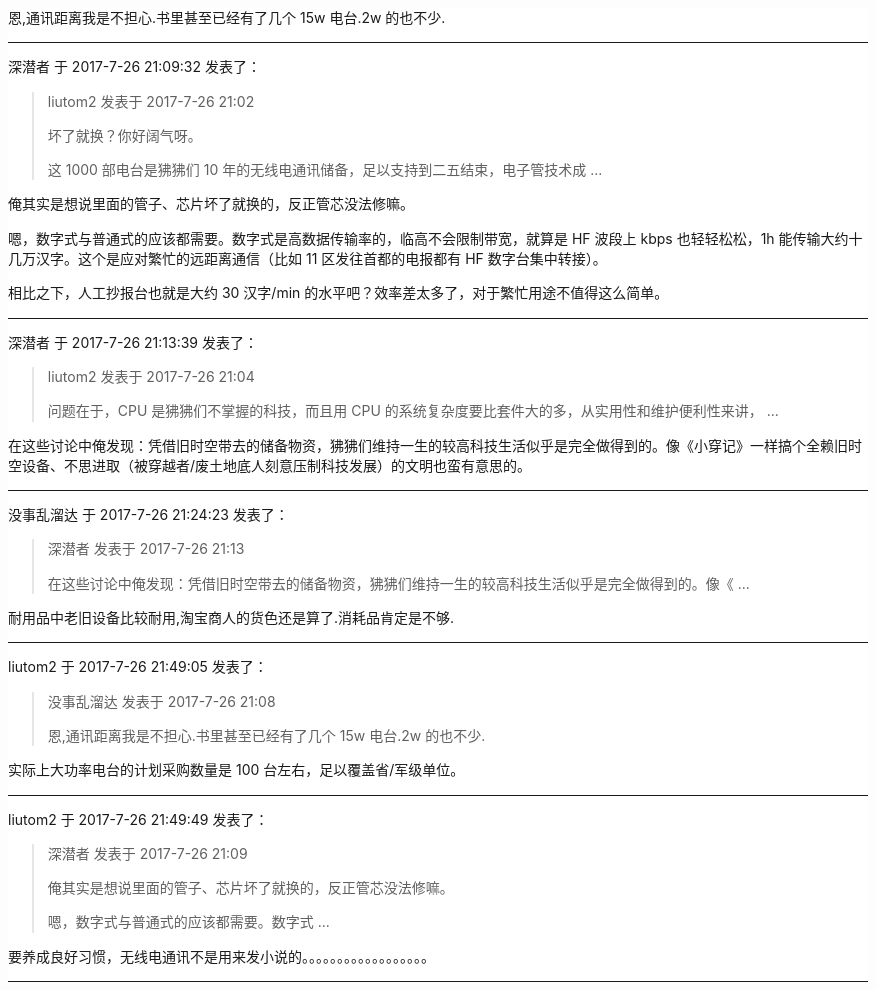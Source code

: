 恩,通讯距离我是不担心.书里甚至已经有了几个 15w 电台.2w 的也不少.

---

深潜者 于 2017-7-26 21:09:32 发表了：

> liutom2 发表于 2017-7-26 21:02
>
> 坏了就换？你好阔气呀。
>
> 这 1000 部电台是狒狒们 10 年的无线电通讯储备，足以支持到二五结束，电子管技术成 ...

俺其实是想说里面的管子、芯片坏了就换的，反正管芯没法修嘛。

嗯，数字式与普通式的应该都需要。数字式是高数据传输率的，临高不会限制带宽，就算是 HF 波段上 kbps 也轻轻松松，1h 能传输大约十几万汉字。这个是应对繁忙的远距离通信（比如 11 区发往首都的电报都有 HF 数字台集中转接）。

相比之下，人工抄报台也就是大约 30 汉字/min 的水平吧？效率差太多了，对于繁忙用途不值得这么简单。

---

深潜者 于 2017-7-26 21:13:39 发表了：

> liutom2 发表于 2017-7-26 21:04
>
> 问题在于，CPU 是狒狒们不掌握的科技，而且用 CPU 的系统复杂度要比套件大的多，从实用性和维护便利性来讲， ...

在这些讨论中俺发现：凭借旧时空带去的储备物资，狒狒们维持一生的较高科技生活似乎是完全做得到的。像《小穿记》一样搞个全赖旧时空设备、不思进取（被穿越者/废土地底人刻意压制科技发展）的文明也蛮有意思的。

---

没事乱溜达 于 2017-7-26 21:24:23 发表了：

> 深潜者 发表于 2017-7-26 21:13
>
> 在这些讨论中俺发现：凭借旧时空带去的储备物资，狒狒们维持一生的较高科技生活似乎是完全做得到的。像《 ...

耐用品中老旧设备比较耐用,淘宝商人的货色还是算了.消耗品肯定是不够.

---

liutom2 于 2017-7-26 21:49:05 发表了：

> 没事乱溜达 发表于 2017-7-26 21:08
>
> 恩,通讯距离我是不担心.书里甚至已经有了几个 15w 电台.2w 的也不少.

实际上大功率电台的计划采购数量是 100 台左右，足以覆盖省/军级单位。

---

liutom2 于 2017-7-26 21:49:49 发表了：

> 深潜者 发表于 2017-7-26 21:09
>
> 俺其实是想说里面的管子、芯片坏了就换的，反正管芯没法修嘛。
>
> 嗯，数字式与普通式的应该都需要。数字式 ...

要养成良好习惯，无线电通讯不是用来发小说的。。。。。。。。。。。。。。。。。。

---